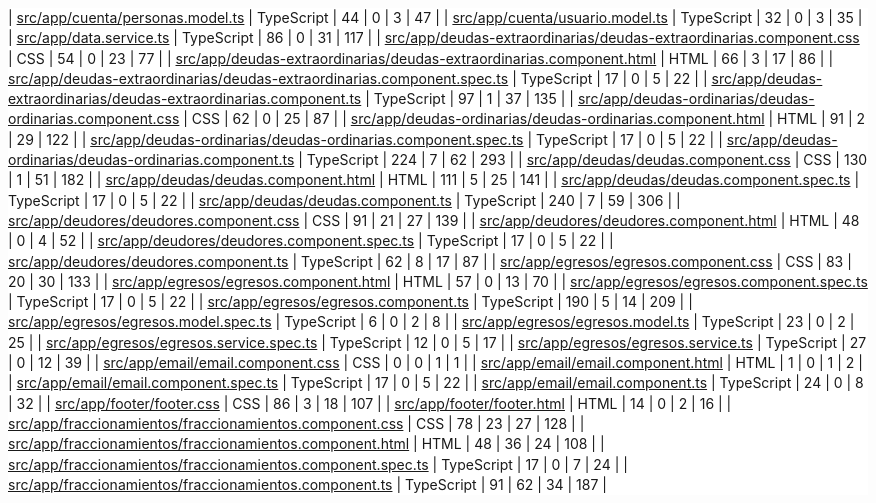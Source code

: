 | [src/app/cuenta/personas.model.ts](/src/app/cuenta/personas.model.ts) | TypeScript | 44 | 0 | 3 | 47 |
| [src/app/cuenta/usuario.model.ts](/src/app/cuenta/usuario.model.ts) | TypeScript | 32 | 0 | 3 | 35 |
| [src/app/data.service.ts](/src/app/data.service.ts) | TypeScript | 86 | 0 | 31 | 117 |
| [src/app/deudas-extraordinarias/deudas-extraordinarias.component.css](/src/app/deudas-extraordinarias/deudas-extraordinarias.component.css) | CSS | 54 | 0 | 23 | 77 |
| [src/app/deudas-extraordinarias/deudas-extraordinarias.component.html](/src/app/deudas-extraordinarias/deudas-extraordinarias.component.html) | HTML | 66 | 3 | 17 | 86 |
| [src/app/deudas-extraordinarias/deudas-extraordinarias.component.spec.ts](/src/app/deudas-extraordinarias/deudas-extraordinarias.component.spec.ts) | TypeScript | 17 | 0 | 5 | 22 |
| [src/app/deudas-extraordinarias/deudas-extraordinarias.component.ts](/src/app/deudas-extraordinarias/deudas-extraordinarias.component.ts) | TypeScript | 97 | 1 | 37 | 135 |
| [src/app/deudas-ordinarias/deudas-ordinarias.component.css](/src/app/deudas-ordinarias/deudas-ordinarias.component.css) | CSS | 62 | 0 | 25 | 87 |
| [src/app/deudas-ordinarias/deudas-ordinarias.component.html](/src/app/deudas-ordinarias/deudas-ordinarias.component.html) | HTML | 91 | 2 | 29 | 122 |
| [src/app/deudas-ordinarias/deudas-ordinarias.component.spec.ts](/src/app/deudas-ordinarias/deudas-ordinarias.component.spec.ts) | TypeScript | 17 | 0 | 5 | 22 |
| [src/app/deudas-ordinarias/deudas-ordinarias.component.ts](/src/app/deudas-ordinarias/deudas-ordinarias.component.ts) | TypeScript | 224 | 7 | 62 | 293 |
| [src/app/deudas/deudas.component.css](/src/app/deudas/deudas.component.css) | CSS | 130 | 1 | 51 | 182 |
| [src/app/deudas/deudas.component.html](/src/app/deudas/deudas.component.html) | HTML | 111 | 5 | 25 | 141 |
| [src/app/deudas/deudas.component.spec.ts](/src/app/deudas/deudas.component.spec.ts) | TypeScript | 17 | 0 | 5 | 22 |
| [src/app/deudas/deudas.component.ts](/src/app/deudas/deudas.component.ts) | TypeScript | 240 | 7 | 59 | 306 |
| [src/app/deudores/deudores.component.css](/src/app/deudores/deudores.component.css) | CSS | 91 | 21 | 27 | 139 |
| [src/app/deudores/deudores.component.html](/src/app/deudores/deudores.component.html) | HTML | 48 | 0 | 4 | 52 |
| [src/app/deudores/deudores.component.spec.ts](/src/app/deudores/deudores.component.spec.ts) | TypeScript | 17 | 0 | 5 | 22 |
| [src/app/deudores/deudores.component.ts](/src/app/deudores/deudores.component.ts) | TypeScript | 62 | 8 | 17 | 87 |
| [src/app/egresos/egresos.component.css](/src/app/egresos/egresos.component.css) | CSS | 83 | 20 | 30 | 133 |
| [src/app/egresos/egresos.component.html](/src/app/egresos/egresos.component.html) | HTML | 57 | 0 | 13 | 70 |
| [src/app/egresos/egresos.component.spec.ts](/src/app/egresos/egresos.component.spec.ts) | TypeScript | 17 | 0 | 5 | 22 |
| [src/app/egresos/egresos.component.ts](/src/app/egresos/egresos.component.ts) | TypeScript | 190 | 5 | 14 | 209 |
| [src/app/egresos/egresos.model.spec.ts](/src/app/egresos/egresos.model.spec.ts) | TypeScript | 6 | 0 | 2 | 8 |
| [src/app/egresos/egresos.model.ts](/src/app/egresos/egresos.model.ts) | TypeScript | 23 | 0 | 2 | 25 |
| [src/app/egresos/egresos.service.spec.ts](/src/app/egresos/egresos.service.spec.ts) | TypeScript | 12 | 0 | 5 | 17 |
| [src/app/egresos/egresos.service.ts](/src/app/egresos/egresos.service.ts) | TypeScript | 27 | 0 | 12 | 39 |
| [src/app/email/email.component.css](/src/app/email/email.component.css) | CSS | 0 | 0 | 1 | 1 |
| [src/app/email/email.component.html](/src/app/email/email.component.html) | HTML | 1 | 0 | 1 | 2 |
| [src/app/email/email.component.spec.ts](/src/app/email/email.component.spec.ts) | TypeScript | 17 | 0 | 5 | 22 |
| [src/app/email/email.component.ts](/src/app/email/email.component.ts) | TypeScript | 24 | 0 | 8 | 32 |
| [src/app/footer/footer.css](/src/app/footer/footer.css) | CSS | 86 | 3 | 18 | 107 |
| [src/app/footer/footer.html](/src/app/footer/footer.html) | HTML | 14 | 0 | 2 | 16 |
| [src/app/fraccionamientos/fraccionamientos.component.css](/src/app/fraccionamientos/fraccionamientos.component.css) | CSS | 78 | 23 | 27 | 128 |
| [src/app/fraccionamientos/fraccionamientos.component.html](/src/app/fraccionamientos/fraccionamientos.component.html) | HTML | 48 | 36 | 24 | 108 |
| [src/app/fraccionamientos/fraccionamientos.component.spec.ts](/src/app/fraccionamientos/fraccionamientos.component.spec.ts) | TypeScript | 17 | 0 | 7 | 24 |
| [src/app/fraccionamientos/fraccionamientos.component.ts](/src/app/fraccionamientos/fraccionamientos.component.ts) | TypeScript | 91 | 62 | 34 | 187 |